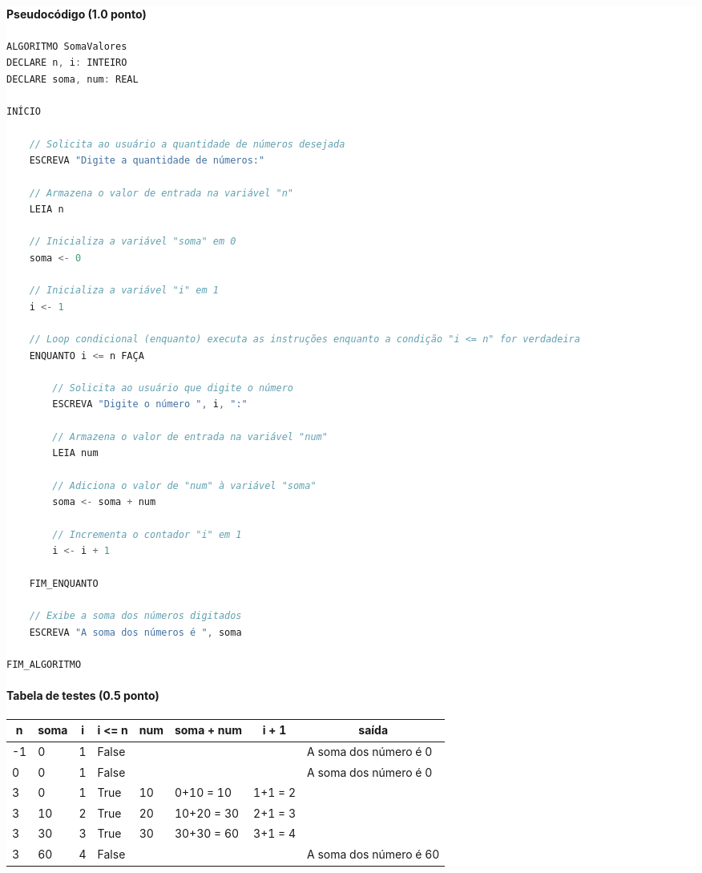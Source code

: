 #### Pseudocódigo (1.0 ponto)

```java
ALGORITMO SomaValores
DECLARE n, i: INTEIRO
DECLARE soma, num: REAL

INÍCIO

	// Solicita ao usuário a quantidade de números desejada
	ESCREVA "Digite a quantidade de números:"

	// Armazena o valor de entrada na variável "n"
	LEIA n

	// Inicializa a variável "soma" em 0
	soma <- 0

	// Inicializa a variável "i" em 1
	i <- 1

	// Loop condicional (enquanto) executa as instruções enquanto a condição "i <= n" for verdadeira
	ENQUANTO i <= n FAÇA

		// Solicita ao usuário que digite o número
		ESCREVA "Digite o número ", i, ":"

		// Armazena o valor de entrada na variável "num"
		LEIA num

		// Adiciona o valor de "num" à variável "soma"
		soma <- soma + num

		// Incrementa o contador "i" em 1
		i <- i + 1

	FIM_ENQUANTO

	// Exibe a soma dos números digitados
	ESCREVA "A soma dos números é ", soma

FIM_ALGORITMO
```

#### Tabela de testes (0.5 ponto)

| n  | soma | i  | i <= n | num | soma + num | i + 1   | saída                      |  
| -- | --   | -- | --     | --  | --         | --      | --                         |
| -1 | 0    | 1  | False  |     |            |         | A soma dos número é 0      |
| 0  | 0    | 1  | False  |     |            |         | A soma dos número é 0      |
| 3  | 0    | 1  | True   | 10  | 0+10 = 10  | 1+1 = 2 |                            |
| 3  | 10   | 2  | True   | 20  | 10+20 = 30 | 2+1 = 3 |                            |
| 3  | 30   | 3  | True   | 30  | 30+30 = 60 | 3+1 = 4 |                            |
| 3  | 60   | 4  | False  |     |            |         | A soma dos número é 60     |
